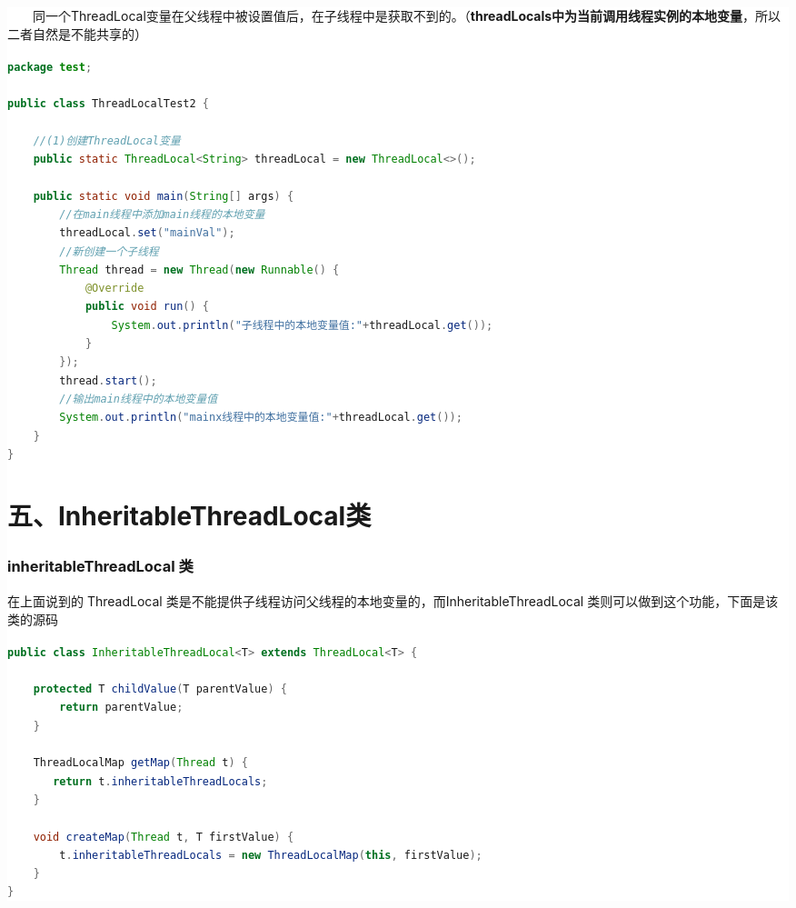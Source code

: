 　　同一个ThreadLocal变量在父线程中被设置值后，在子线程中是获取不到的。（**threadLocals中为当前调用线程实例的本地变量**，所以二者自然是不能共享的）



```java
package test;

public class ThreadLocalTest2 {

    //(1)创建ThreadLocal变量
    public static ThreadLocal<String> threadLocal = new ThreadLocal<>();

    public static void main(String[] args) {
        //在main线程中添加main线程的本地变量
        threadLocal.set("mainVal");
        //新创建一个子线程
        Thread thread = new Thread(new Runnable() {
            @Override
            public void run() {
                System.out.println("子线程中的本地变量值:"+threadLocal.get());
            }
        });
        thread.start();
        //输出main线程中的本地变量值
        System.out.println("mainx线程中的本地变量值:"+threadLocal.get());
    }
}
```



# 五、InheritableThreadLocal类

### inheritableThreadLocal 类　　

在上面说到的 ThreadLocal 类是不能提供子线程访问父线程的本地变量的，而InheritableThreadLocal 类则可以做到这个功能，下面是该类的源码

```java
public class InheritableThreadLocal<T> extends ThreadLocal<T> {

    protected T childValue(T parentValue) {
        return parentValue;
    }

    ThreadLocalMap getMap(Thread t) {
       return t.inheritableThreadLocals;
    }

    void createMap(Thread t, T firstValue) {
        t.inheritableThreadLocals = new ThreadLocalMap(this, firstValue);
    }
}
```
